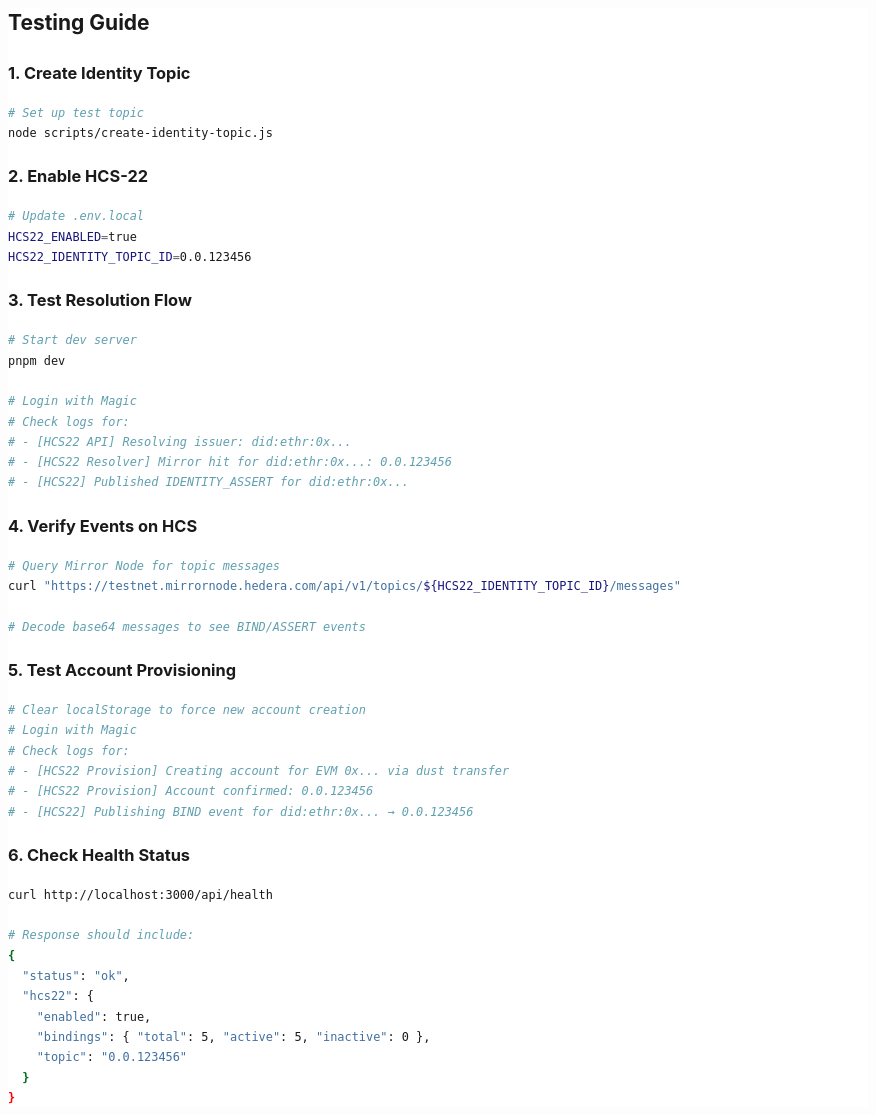 ## Testing Guide

### 1. Create Identity Topic

```bash
# Set up test topic
node scripts/create-identity-topic.js
```

### 2. Enable HCS-22

```bash
# Update .env.local
HCS22_ENABLED=true
HCS22_IDENTITY_TOPIC_ID=0.0.123456
```

### 3. Test Resolution Flow

```bash
# Start dev server
pnpm dev

# Login with Magic
# Check logs for:
# - [HCS22 API] Resolving issuer: did:ethr:0x...
# - [HCS22 Resolver] Mirror hit for did:ethr:0x...: 0.0.123456
# - [HCS22] Published IDENTITY_ASSERT for did:ethr:0x...
```

### 4. Verify Events on HCS

```bash
# Query Mirror Node for topic messages
curl "https://testnet.mirrornode.hedera.com/api/v1/topics/${HCS22_IDENTITY_TOPIC_ID}/messages"

# Decode base64 messages to see BIND/ASSERT events
```

### 5. Test Account Provisioning

```bash
# Clear localStorage to force new account creation
# Login with Magic
# Check logs for:
# - [HCS22 Provision] Creating account for EVM 0x... via dust transfer
# - [HCS22 Provision] Account confirmed: 0.0.123456
# - [HCS22] Publishing BIND event for did:ethr:0x... → 0.0.123456
```

### 6. Check Health Status

```bash
curl http://localhost:3000/api/health

# Response should include:
{
  "status": "ok",
  "hcs22": {
    "enabled": true,
    "bindings": { "total": 5, "active": 5, "inactive": 0 },
    "topic": "0.0.123456"
  }
}
```
